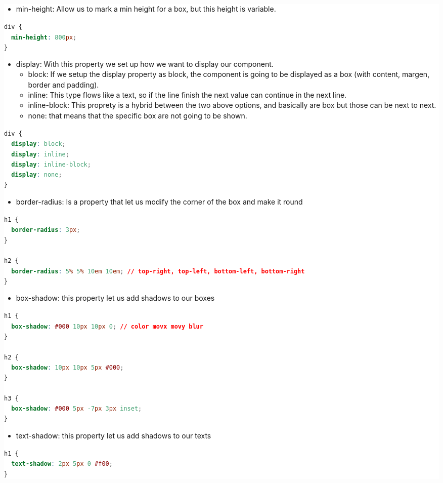 - min-height: Allow us to mark a min height for a box, but this height is variable.

```css
div {
  min-height: 800px;
}
```

- display: With this property we set up how we want to display our component.
  - block: If we setup the display property as block, the component is going to be displayed as a box (with content, margen, border and padding).
  - inline: This type flows like a text, so if the line finish the next value can continue in the next line.
  - inline-block: This proprety is a hybrid between the two above options, and basically are box but those can be next to next.
  - none: that means that the specific box are not going to be shown.

```css
div {
  display: block;
  display: inline;
  display: inline-block;
  display: none;
}
```

- border-radius: Is a property that let us modify the corner of the box and make it round

```css
h1 {
  border-radius: 3px;
}

h2 {
  border-radius: 5% 5% 10em 10em; // top-right, top-left, bottom-left, bottom-right
}
```

- box-shadow: this property let us add shadows to our boxes

```css
h1 {
  box-shadow: #000 10px 10px 0; // color movx movy blur
}

h2 {
  box-shadow: 10px 10px 5px #000;
}

h3 {
  box-shadow: #000 5px -7px 3px inset;
}
```

- text-shadow: this property let us add shadows to our texts

```css
h1 {
  text-shadow: 2px 5px 0 #f00;
}
```

